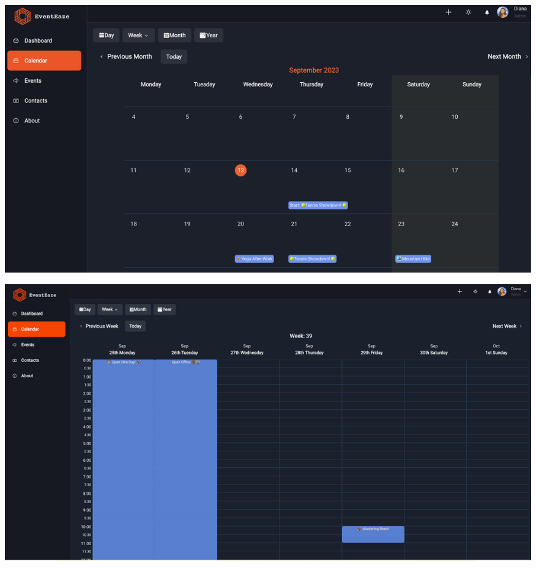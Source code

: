 ![MonthlyCalendar](./src/assets/website/montly_calendar.png)

![WeeklyCalendar](./src/assets/website/weekly_calendar.png)
